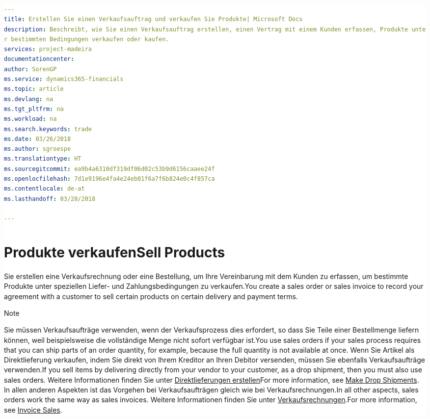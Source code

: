 ```yaml
---
title: Erstellen Sie einen Verkaufsauftrag und verkaufen Sie Produkte| Microsoft Docs
description: Beschreibt, wie Sie einen Verkaufsauftrag erstellen, einen Vertrag mit einem Kunden erfassen, Produkte unter bestimmten Bedingungen verkaufen oder kaufen.
services: project-madeira
documentationcenter: 
author: SorenGP
ms.service: dynamics365-financials
ms.topic: article
ms.devlang: na
ms.tgt_pltfrm: na
ms.workload: na
ms.search.keywords: trade
ms.date: 03/26/2018
ms.author: sgroespe
ms.translationtype: HT
ms.sourcegitcommit: ea9b4a6310df319df06d02c53b9d6156caaee24f
ms.openlocfilehash: 7d1e9196e4fa4e24eb01f6a7f6b824e0c4f857ca
ms.contentlocale: de-at
ms.lasthandoff: 03/28/2018

---
```

# <a name="sell-products"></a><span data-ttu-id="1c384-103">Produkte verkaufen</span><span class="sxs-lookup"><span data-stu-id="1c384-103">Sell Products</span></span>
<span data-ttu-id="1c384-104">Sie erstellen eine Verkaufsrechnung oder eine Bestellung, um Ihre Vereinbarung mit dem Kunden zu erfassen, um bestimmte Produkte unter speziellen Liefer- und Zahlungsbedingungen zu verkaufen.</span><span class="sxs-lookup"><span data-stu-id="1c384-104">You create a sales order or sales invoice to record your agreement with a customer to sell certain products on certain delivery and payment terms.</span></span>

> [!NOTE]  
>   <span data-ttu-id="1c384-105">Sie müssen Verkaufsaufträge verwenden, wenn der Verkaufsprozess dies erfordert, so dass Sie Teile einer Bestellmenge liefern können, weil beispielsweise die vollständige Menge nicht sofort verfügbar ist.</span><span class="sxs-lookup"><span data-stu-id="1c384-105">You use sales orders if your sales process requires that you can ship parts of an order quantity, for example, because the full quantity is not available at once.</span></span> <span data-ttu-id="1c384-106">Wenn Sie Artikel als Direktlieferung verkaufen, indem Sie direkt von Ihrem Kreditor an Ihren Debitor versenden, müssen Sie ebenfalls Verkaufsaufträge verwenden.</span><span class="sxs-lookup"><span data-stu-id="1c384-106">If you sell items by delivering directly from your vendor to your customer, as a drop shipment, then you must also use sales orders.</span></span> <span data-ttu-id="1c384-107">Weitere Informationen finden Sie unter [Direktlieferungen erstellen](sales-how-drop-shipment.md)</span><span class="sxs-lookup"><span data-stu-id="1c384-107">For more information, see [Make Drop Shipments](sales-how-drop-shipment.md).</span></span> <span data-ttu-id="1c384-108">In allen anderen Aspekten ist das Vorgehen bei Verkaufsaufträgen gleich wie bei Verkaufsrechnungen.</span><span class="sxs-lookup"><span data-stu-id="1c384-108">In all other aspects, sales orders work the same way as sales invoices.</span></span> <span data-ttu-id="1c384-109">Weitere Informationen finden Sie unter [Verkaufsrechnungen](sales-how-invoice-sales.md).</span><span class="sxs-lookup"><span data-stu-id="1c384-109">For more information, see [Invoice Sales](sales-how-invoice-sales.md).</span></span>

